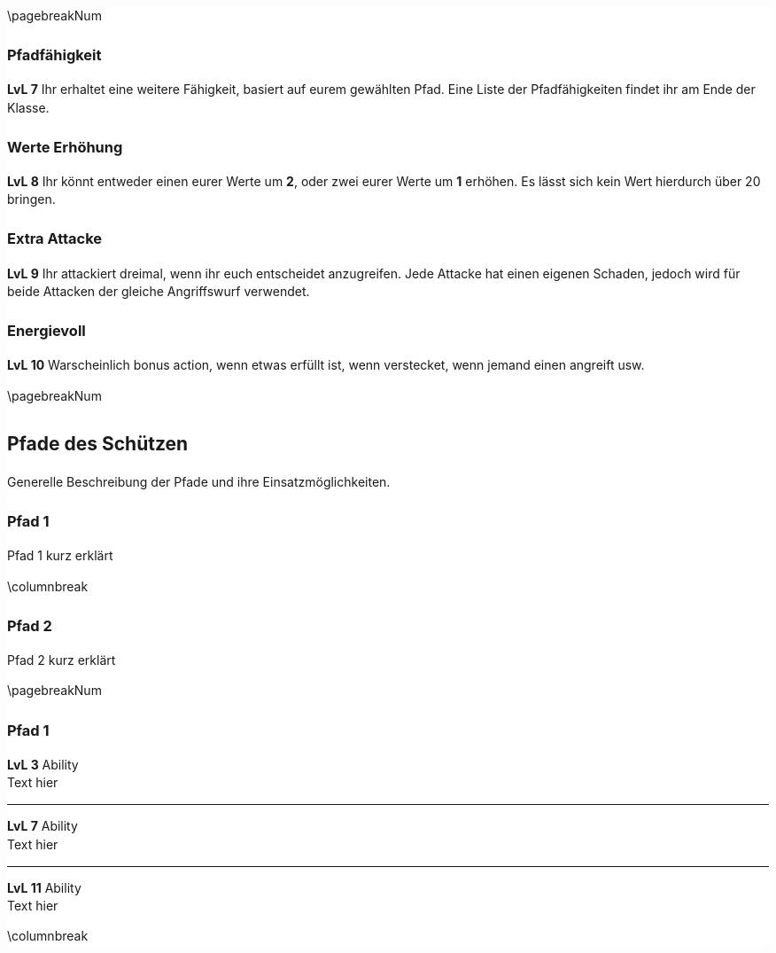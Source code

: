 \pagebreakNum

### Pfadfähigkeit
**LvL 7** Ihr erhaltet eine weitere Fähigkeit, basiert auf eurem gewählten Pfad. Eine Liste der Pfadfähigkeiten findet ihr am Ende der Klasse.

### Werte Erhöhung
**LvL 8** Ihr könnt entweder einen eurer Werte um **2**, oder zwei eurer Werte um **1** erhöhen. Es lässt sich kein Wert hierdurch über 20 bringen.

### Extra Attacke
**LvL 9** Ihr attackiert dreimal, wenn ihr euch entscheidet anzugreifen. Jede Attacke hat einen eigenen Schaden, jedoch wird für beide Attacken der gleiche Angriffswurf verwendet.

### Energievoll
**LvL 10**
Warscheinlich bonus action, wenn etwas erfüllt ist, wenn verstecket, wenn jemand einen angreift usw.

\pagebreakNum

## Pfade des Schützen

Generelle Beschreibung der Pfade und ihre Einsatzmöglichkeiten.


### Pfad 1
Pfad 1 kurz erklärt


\columnbreak

### Pfad 2 
Pfad 2 kurz erklärt


\pagebreakNum

### Pfad 1
**LvL 3** Ability  
Text hier

---

**LvL 7** Ability  
Text hier

---

**LvL 11** Ability  
Text hier

\columnbreak
